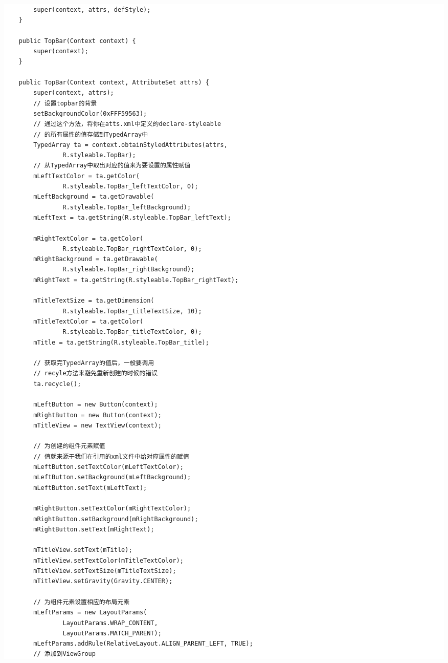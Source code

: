 ```
        super(context, attrs, defStyle);
    }

    public TopBar(Context context) {
        super(context);
    }

    public TopBar(Context context, AttributeSet attrs) {
        super(context, attrs);
        // 设置topbar的背景
        setBackgroundColor(0xFFF59563);
        // 通过这个方法，将你在atts.xml中定义的declare-styleable
        // 的所有属性的值存储到TypedArray中
        TypedArray ta = context.obtainStyledAttributes(attrs,
                R.styleable.TopBar);
        // 从TypedArray中取出对应的值来为要设置的属性赋值
        mLeftTextColor = ta.getColor(
                R.styleable.TopBar_leftTextColor, 0);
        mLeftBackground = ta.getDrawable(
                R.styleable.TopBar_leftBackground);
        mLeftText = ta.getString(R.styleable.TopBar_leftText);

        mRightTextColor = ta.getColor(
                R.styleable.TopBar_rightTextColor, 0);
        mRightBackground = ta.getDrawable(
                R.styleable.TopBar_rightBackground);
        mRightText = ta.getString(R.styleable.TopBar_rightText);

        mTitleTextSize = ta.getDimension(
                R.styleable.TopBar_titleTextSize, 10);
        mTitleTextColor = ta.getColor(
                R.styleable.TopBar_titleTextColor, 0);
        mTitle = ta.getString(R.styleable.TopBar_title);

        // 获取完TypedArray的值后，一般要调用
        // recyle方法来避免重新创建的时候的错误
        ta.recycle();

        mLeftButton = new Button(context);
        mRightButton = new Button(context);
        mTitleView = new TextView(context);

        // 为创建的组件元素赋值
        // 值就来源于我们在引用的xml文件中给对应属性的赋值
        mLeftButton.setTextColor(mLeftTextColor);
        mLeftButton.setBackground(mLeftBackground);
        mLeftButton.setText(mLeftText);

        mRightButton.setTextColor(mRightTextColor);
        mRightButton.setBackground(mRightBackground);
        mRightButton.setText(mRightText);

        mTitleView.setText(mTitle);
        mTitleView.setTextColor(mTitleTextColor);
        mTitleView.setTextSize(mTitleTextSize);
        mTitleView.setGravity(Gravity.CENTER);

        // 为组件元素设置相应的布局元素
        mLeftParams = new LayoutParams(
                LayoutParams.WRAP_CONTENT,
                LayoutParams.MATCH_PARENT);
        mLeftParams.addRule(RelativeLayout.ALIGN_PARENT_LEFT, TRUE);
        // 添加到ViewGroup
```